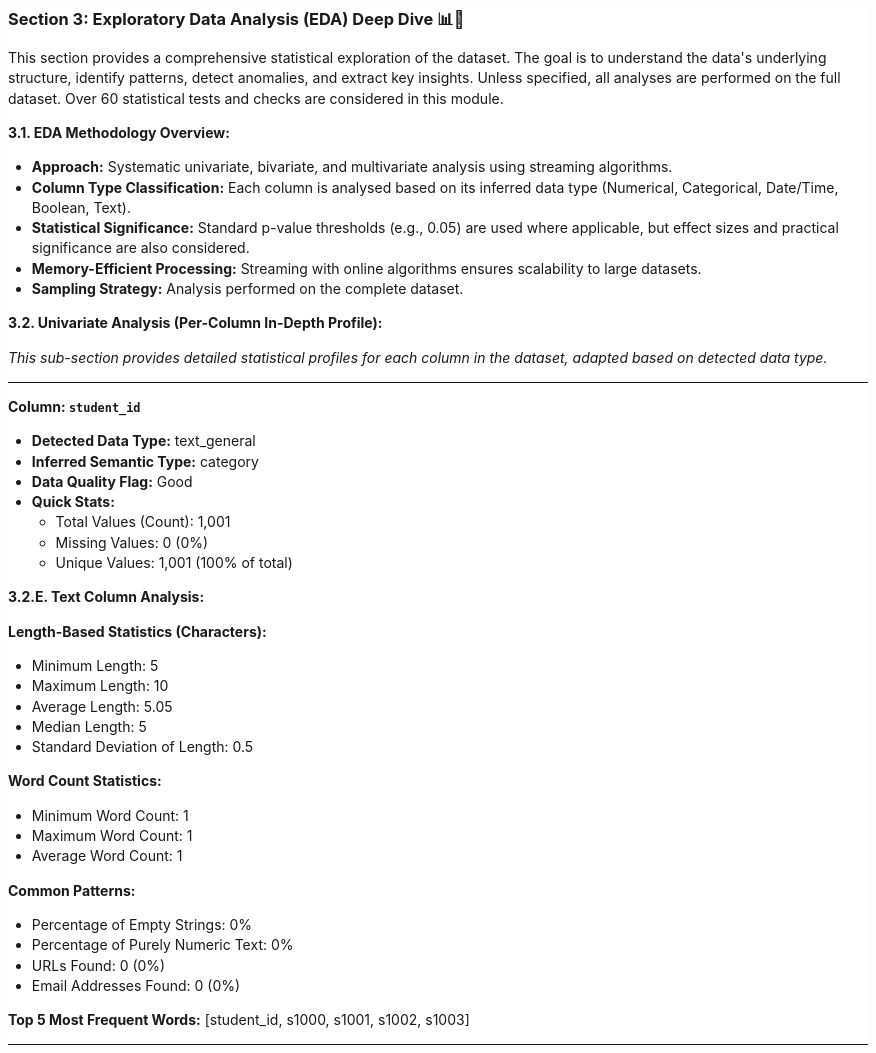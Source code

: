 ### **Section 3: Exploratory Data Analysis (EDA) Deep Dive** 📊🔬

This section provides a comprehensive statistical exploration of the dataset. The goal is to understand the data's underlying structure, identify patterns, detect anomalies, and extract key insights. Unless specified, all analyses are performed on the full dataset. Over 60 statistical tests and checks are considered in this module.

**3.1. EDA Methodology Overview:**
* **Approach:** Systematic univariate, bivariate, and multivariate analysis using streaming algorithms.
* **Column Type Classification:** Each column is analysed based on its inferred data type (Numerical, Categorical, Date/Time, Boolean, Text).
* **Statistical Significance:** Standard p-value thresholds (e.g., 0.05) are used where applicable, but effect sizes and practical significance are also considered.
* **Memory-Efficient Processing:** Streaming with online algorithms ensures scalability to large datasets.
* **Sampling Strategy:** Analysis performed on the complete dataset.

**3.2. Univariate Analysis (Per-Column In-Depth Profile):**

*This sub-section provides detailed statistical profiles for each column in the dataset, adapted based on detected data type.*

---
**Column: `student_id`**
* **Detected Data Type:** text_general
* **Inferred Semantic Type:** category
* **Data Quality Flag:** Good
* **Quick Stats:**
    * Total Values (Count): 1,001
    * Missing Values: 0 (0%)
    * Unique Values: 1,001 (100% of total)

**3.2.E. Text Column Analysis:**

**Length-Based Statistics (Characters):**
* Minimum Length: 5
* Maximum Length: 10
* Average Length: 5.05
* Median Length: 5
* Standard Deviation of Length: 0.5

**Word Count Statistics:**
* Minimum Word Count: 1
* Maximum Word Count: 1
* Average Word Count: 1

**Common Patterns:**
* Percentage of Empty Strings: 0%
* Percentage of Purely Numeric Text: 0%
* URLs Found: 0 (0%)
* Email Addresses Found: 0 (0%)

**Top 5 Most Frequent Words:** [student_id, s1000, s1001, s1002, s1003]

---